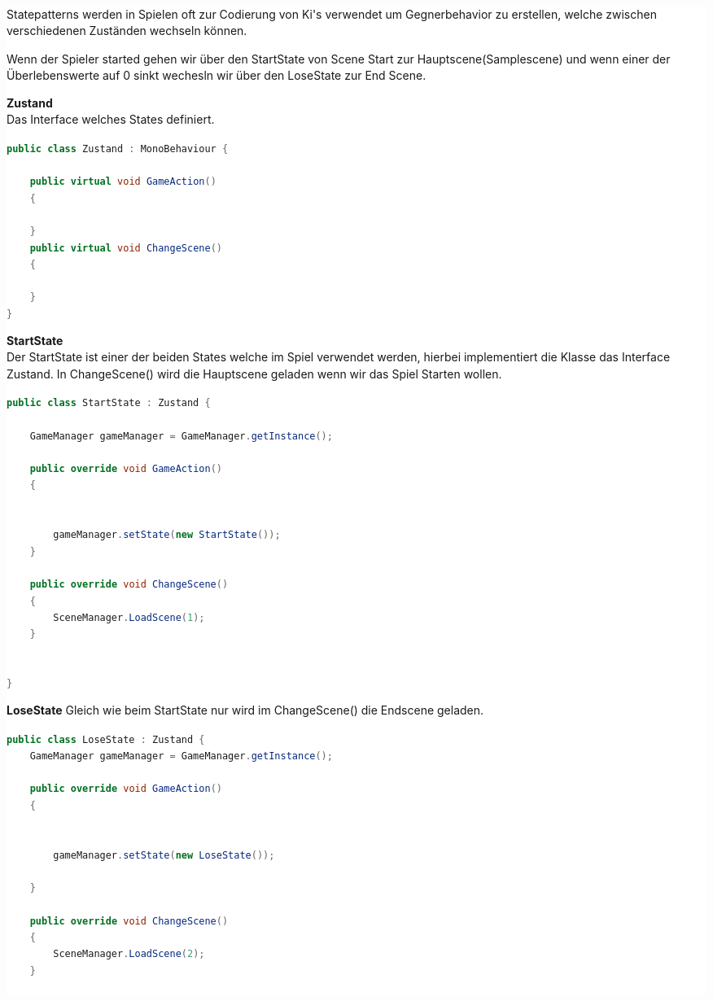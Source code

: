 Statepatterns werden in Spielen oft zur Codierung von Ki's verwendet um Gegnerbehavior zu erstellen, welche zwischen verschiedenen Zuständen wechseln können. 

Wenn der Spieler started gehen wir über den StartState von Scene Start zur Hauptscene(Samplescene) und wenn einer der Überlebenswerte auf 0 sinkt wechesln wir über den LoseState zur End Scene.

**Zustand**<br>
Das Interface welches States definiert.
```c#
public class Zustand : MonoBehaviour {

    public virtual void GameAction()
    {

    }
    public virtual void ChangeScene()
    {

    }
}

```
**StartState**<br>
Der StartState ist einer der beiden States welche im Spiel verwendet werden, hierbei implementiert die Klasse das Interface Zustand. In ChangeScene() wird die Hauptscene geladen wenn wir das Spiel Starten wollen.
```c#
public class StartState : Zustand {

    GameManager gameManager = GameManager.getInstance();

    public override void GameAction()
    {
        
        
        gameManager.setState(new StartState());
    }

    public override void ChangeScene()
    {
        SceneManager.LoadScene(1);
    }

  
}
```
**LoseState**
Gleich wie beim StartState nur wird im ChangeScene() die Endscene geladen.
```c#
public class LoseState : Zustand {
    GameManager gameManager = GameManager.getInstance();

    public override void GameAction()
    {

        
        gameManager.setState(new LoseState());
        
    }

    public override void ChangeScene()
    {
        SceneManager.LoadScene(2);
    }
    
```